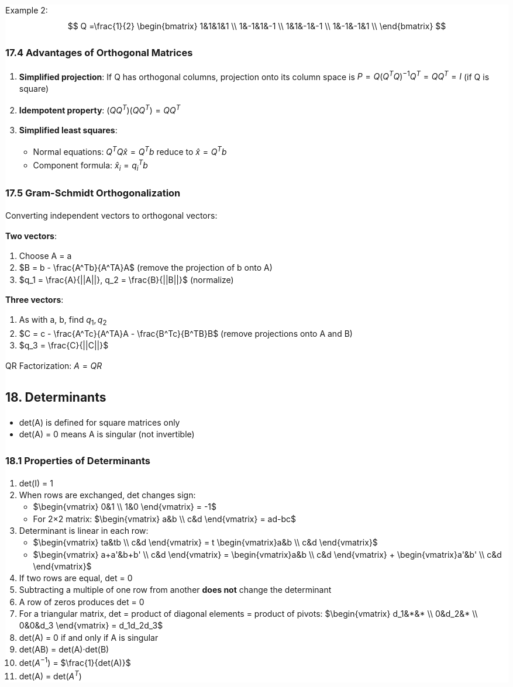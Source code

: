 Example 2:
$$
Q =\frac{1}{2}
\begin{bmatrix}
1&1&1&1 \\
1&-1&1&-1 \\
1&1&-1&-1 \\
1&-1&-1&1 \\
\end{bmatrix}
$$

### 17.4 Advantages of Orthogonal Matrices

1. **Simplified projection**: If Q has orthogonal columns, projection onto its column space is
   $P = Q(Q^TQ)^{-1}Q^T = QQ^T = I$ (if Q is square)

2. **Idempotent property**: $(QQ^T)(QQ^T) = QQ^T$

3. **Simplified least squares**: 
   - Normal equations: $Q^TQ\hat{x} = Q^Tb$ reduce to $\hat{x} = Q^Tb$
   - Component formula: $\hat{x}_i = q_i^Tb$

### 17.5 Gram-Schmidt Orthogonalization

Converting independent vectors to orthogonal vectors:

**Two vectors**:
1. Choose A = a
2. $B = b - \frac{A^Tb}{A^TA}A$ (remove the projection of b onto A)
3. $q_1 = \frac{A}{||A||}, q_2 = \frac{B}{||B||}$ (normalize)

**Three vectors**:
1. As with a, b, find $q_1, q_2$
2. $C = c - \frac{A^Tc}{A^TA}A - \frac{B^Tc}{B^TB}B$ (remove projections onto A and B)
3. $q_3 = \frac{C}{||C||}$

QR Factorization: $A = QR$

## 18. Determinants

- det(A) is defined for square matrices only
- det(A) = 0 means A is singular (not invertible)

### 18.1 Properties of Determinants

1. det(I) = 1
2. When rows are exchanged, det changes sign:
   - $\begin{vmatrix} 0&1 \\ 1&0 \end{vmatrix} = -1$
   - For 2×2 matrix: $\begin{vmatrix} a&b \\ c&d \end{vmatrix} = ad-bc$
3. Determinant is linear in each row:
   - $\begin{vmatrix} ta&tb \\ c&d \end{vmatrix} = t \begin{vmatrix}a&b \\ c&d \end{vmatrix}$
   - $\begin{vmatrix} a+a'&b+b' \\ c&d \end{vmatrix} = \begin{vmatrix}a&b \\ c&d \end{vmatrix} + \begin{vmatrix}a'&b' \\ c&d \end{vmatrix}$
4. If two rows are equal, det = 0
5. Subtracting a multiple of one row from another **does not** change the determinant
6. A row of zeros produces det = 0
7. For a triangular matrix, det = product of diagonal elements = product of pivots:
   $\begin{vmatrix} d_1&*&* \\ 0&d_2&* \\ 0&0&d_3 \end{vmatrix} = d_1d_2d_3$
8. det(A) = 0 if and only if A is singular
9. det(AB) = det(A)·det(B)
10. det($A^{-1}$) = $\frac{1}{det(A)}$
11. det(A) = det($A^T$)

